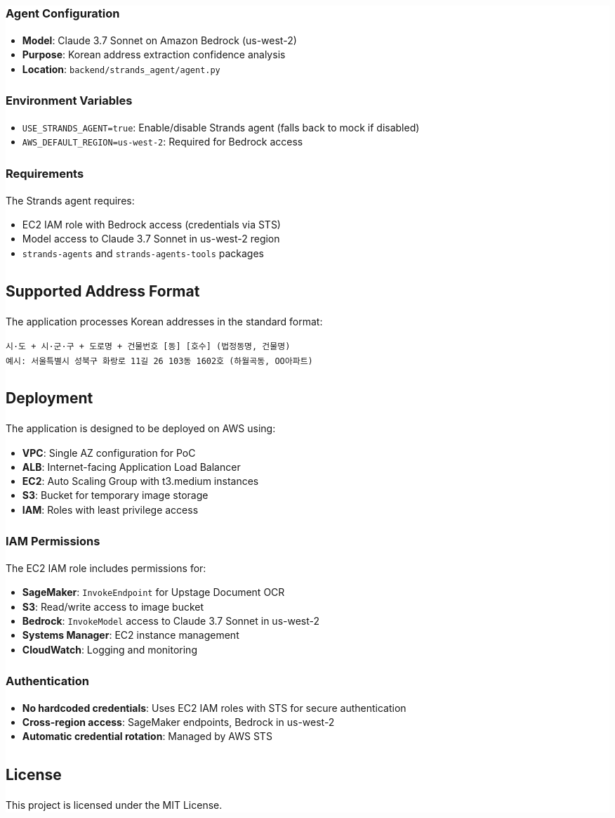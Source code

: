 ### Agent Configuration

- **Model**: Claude 3.7 Sonnet on Amazon Bedrock (us-west-2)
- **Purpose**: Korean address extraction confidence analysis
- **Location**: `backend/strands_agent/agent.py`

### Environment Variables

- `USE_STRANDS_AGENT=true`: Enable/disable Strands agent (falls back to mock if disabled)
- `AWS_DEFAULT_REGION=us-west-2`: Required for Bedrock access

### Requirements

The Strands agent requires:
- EC2 IAM role with Bedrock access (credentials via STS)
- Model access to Claude 3.7 Sonnet in us-west-2 region
- `strands-agents` and `strands-agents-tools` packages

## Supported Address Format

The application processes Korean addresses in the standard format:
```
시·도 + 시·군·구 + 도로명 + 건물번호 [동] [호수] (법정동명, 건물명)
예시: 서울특별시 성북구 화랑로 11길 26 103동 1602호 (하월곡동, OO아파트)
```

## Deployment

The application is designed to be deployed on AWS using:

- **VPC**: Single AZ configuration for PoC
- **ALB**: Internet-facing Application Load Balancer
- **EC2**: Auto Scaling Group with t3.medium instances
- **S3**: Bucket for temporary image storage
- **IAM**: Roles with least privilege access

### IAM Permissions

The EC2 IAM role includes permissions for:
- **SageMaker**: `InvokeEndpoint` for Upstage Document OCR
- **S3**: Read/write access to image bucket
- **Bedrock**: `InvokeModel` access to Claude 3.7 Sonnet in us-west-2
- **Systems Manager**: EC2 instance management
- **CloudWatch**: Logging and monitoring

### Authentication

- **No hardcoded credentials**: Uses EC2 IAM roles with STS for secure authentication
- **Cross-region access**: SageMaker endpoints, Bedrock in us-west-2
- **Automatic credential rotation**: Managed by AWS STS

## License

This project is licensed under the MIT License.